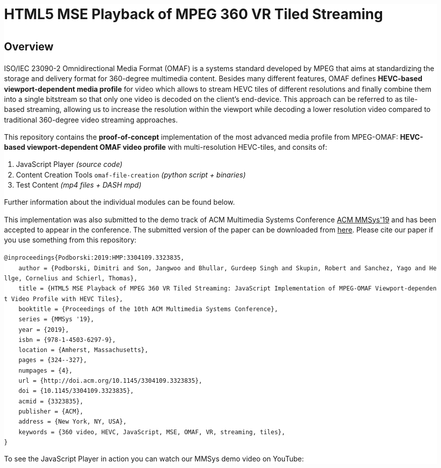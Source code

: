 # HTML5 MSE Playback of MPEG 360 VR Tiled Streaming

## Overview

ISO/IEC 23090-2 Omnidirectional Media Format (OMAF) is a systems standard developed by MPEG that aims at standardizing the storage and delivery format for 360-degree multimedia content. Besides many different features, OMAF defines **HEVC-based viewport-dependent media profile** for video which allows to stream HEVC tiles of different resolutions and finally combine them into a single bitstream so that only one video is decoded on the client’s end-device. This approach can be referred to as tile-based streaming, allowing us to increase the resolution within the viewport while decoding a lower resolution video compared to traditional 360-degree video streaming approaches.

This repository contains the **proof-of-concept** implementation of the most advanced media profile from MPEG-OMAF: **HEVC-based viewport-dependent OMAF video profile** with multi-resolution HEVC-tiles, and consits of:

1. JavaScript Player *(source code)*
2. Content Creation Tools `omaf-file-creation` *(python script + binaries)*
3. Test Content *(mp4 files + DASH mpd)*

Further information about the individual modules can be found below.

This implementation was also submitted to the demo track of ACM Multimedia Systems Conference [ACM MMSys'19](http://www.mmsys2019.org/participation/demo-track/) and has been accepted to
appear in the conference. The submitted version of the paper can be downloaded from [here](https://arxiv.org/pdf/1903.02971.pdf). Please cite our paper if you use something from this repository:

    @inproceedings{Podborski:2019:HMP:3304109.3323835,
        author = {Podborski, Dimitri and Son, Jangwoo and Bhullar, Gurdeep Singh and Skupin, Robert and Sanchez, Yago and Hellge, Cornelius and Schierl, Thomas},
        title = {HTML5 MSE Playback of MPEG 360 VR Tiled Streaming: JavaScript Implementation of MPEG-OMAF Viewport-dependent Video Profile with HEVC Tiles},
        booktitle = {Proceedings of the 10th ACM Multimedia Systems Conference},
        series = {MMSys '19},
        year = {2019},
        isbn = {978-1-4503-6297-9},
        location = {Amherst, Massachusetts},
        pages = {324--327},
        numpages = {4},
        url = {http://doi.acm.org/10.1145/3304109.3323835},
        doi = {10.1145/3304109.3323835},
        acmid = {3323835},
        publisher = {ACM},
        address = {New York, NY, USA},
        keywords = {360 video, HEVC, JavaScript, MSE, OMAF, VR, streaming, tiles},
    }

To see the JavaScript Player in action you can watch our MMSys demo video on YouTube:
